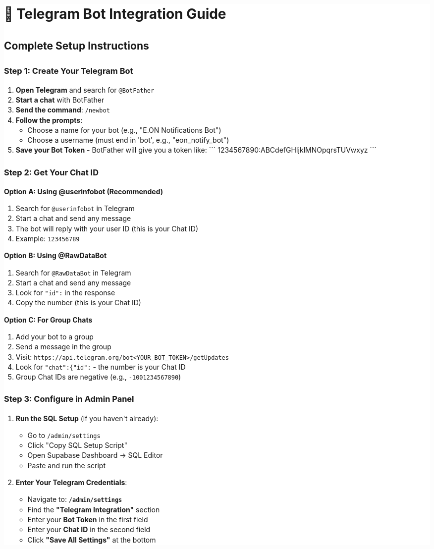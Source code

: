 # 🤖 Telegram Bot Integration Guide

## Complete Setup Instructions

### Step 1: Create Your Telegram Bot

1. **Open Telegram** and search for `@BotFather`
2. **Start a chat** with BotFather
3. **Send the command**: `/newbot`
4. **Follow the prompts**:
   - Choose a name for your bot (e.g., "E.ON Notifications Bot")
   - Choose a username (must end in 'bot', e.g., "eon_notify_bot")
5. **Save your Bot Token** - BotFather will give you a token like:
   \`\`\`
   1234567890:ABCdefGHIjklMNOpqrsTUVwxyz
   \`\`\`

### Step 2: Get Your Chat ID

**Option A: Using @userinfobot (Recommended)**
1. Search for `@userinfobot` in Telegram
2. Start a chat and send any message
3. The bot will reply with your user ID (this is your Chat ID)
4. Example: `123456789`

**Option B: Using @RawDataBot**
1. Search for `@RawDataBot` in Telegram
2. Start a chat and send any message
3. Look for `"id":` in the response
4. Copy the number (this is your Chat ID)

**Option C: For Group Chats**
1. Add your bot to a group
2. Send a message in the group
3. Visit: `https://api.telegram.org/bot<YOUR_BOT_TOKEN>/getUpdates`
4. Look for `"chat":{"id":` - the number is your Chat ID
5. Group Chat IDs are negative (e.g., `-1001234567890`)

### Step 3: Configure in Admin Panel

1. **Run the SQL Setup** (if you haven't already):
   - Go to `/admin/settings`
   - Click "Copy SQL Setup Script"
   - Open Supabase Dashboard → SQL Editor
   - Paste and run the script

2. **Enter Your Telegram Credentials**:
   - Navigate to: **`/admin/settings`**
   - Find the **"Telegram Integration"** section
   - Enter your **Bot Token** in the first field
   - Enter your **Chat ID** in the second field
   - Click **"Save All Settings"** at the bottom
